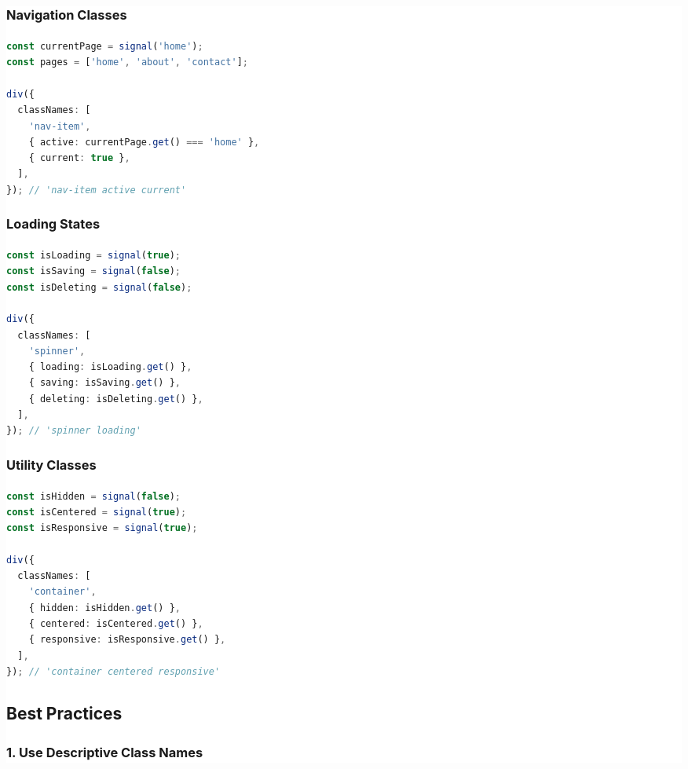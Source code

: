 ### Navigation Classes

```typescript
const currentPage = signal('home');
const pages = ['home', 'about', 'contact'];

div({
  classNames: [
    'nav-item',
    { active: currentPage.get() === 'home' },
    { current: true },
  ],
}); // 'nav-item active current'
```

### Loading States

```typescript
const isLoading = signal(true);
const isSaving = signal(false);
const isDeleting = signal(false);

div({
  classNames: [
    'spinner',
    { loading: isLoading.get() },
    { saving: isSaving.get() },
    { deleting: isDeleting.get() },
  ],
}); // 'spinner loading'
```

### Utility Classes

```typescript
const isHidden = signal(false);
const isCentered = signal(true);
const isResponsive = signal(true);

div({
  classNames: [
    'container',
    { hidden: isHidden.get() },
    { centered: isCentered.get() },
    { responsive: isResponsive.get() },
  ],
}); // 'container centered responsive'
```

## Best Practices

### 1. Use Descriptive Class Names
